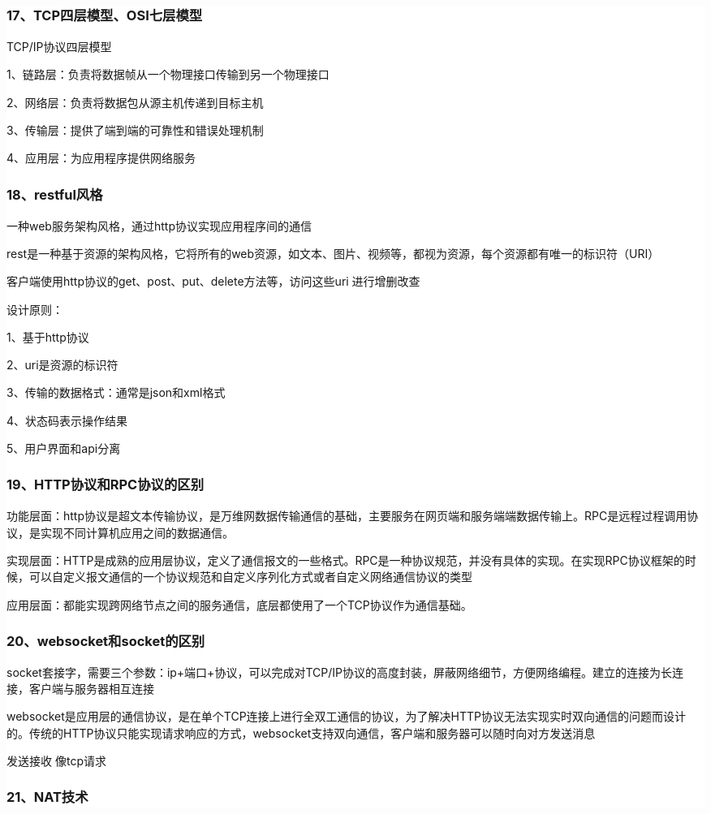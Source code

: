 

### 17、TCP四层模型、OSI七层模型

TCP/IP协议四层模型

1、链路层：负责将数据帧从一个物理接口传输到另一个物理接口

2、网络层：负责将数据包从源主机传递到目标主机

3、传输层：提供了端到端的可靠性和错误处理机制

4、应用层：为应用程序提供网络服务



### 18、restful风格

一种web服务架构风格，通过http协议实现应用程序间的通信

rest是一种基于资源的架构风格，它将所有的web资源，如文本、图片、视频等，都视为资源，每个资源都有唯一的标识符（URI）

客户端使用http协议的get、post、put、delete方法等，访问这些uri 进行增删改查



设计原则：

1、基于http协议

2、uri是资源的标识符 

3、传输的数据格式：通常是json和xml格式

4、状态码表示操作结果

5、用户界面和api分离





### 19、HTTP协议和RPC协议的区别

功能层面：http协议是超文本传输协议，是万维网数据传输通信的基础，主要服务在网页端和服务端端数据传输上。RPC是远程过程调用协议，是实现不同计算机应用之间的数据通信。

实现层面：HTTP是成熟的应用层协议，定义了通信报文的一些格式。RPC是一种协议规范，并没有具体的实现。在实现RPC协议框架的时候，可以自定义报文通信的一个协议规范和自定义序列化方式或者自定义网络通信协议的类型

应用层面：都能实现跨网络节点之间的服务通信，底层都使用了一个TCP协议作为通信基础。



### 20、websocket和socket的区别

socket套接字，需要三个参数：ip+端口+协议，可以完成对TCP/IP协议的高度封装，屏蔽网络细节，方便网络编程。建立的连接为长连接，客户端与服务器相互连接

websocket是应用层的通信协议，是在单个TCP连接上进行全双工通信的协议，为了解决HTTP协议无法实现实时双向通信的问题而设计的。传统的HTTP协议只能实现请求响应的方式，websocket支持双向通信，客户端和服务器可以随时向对方发送消息

发送接收 像tcp请求



### 21、NAT技术
